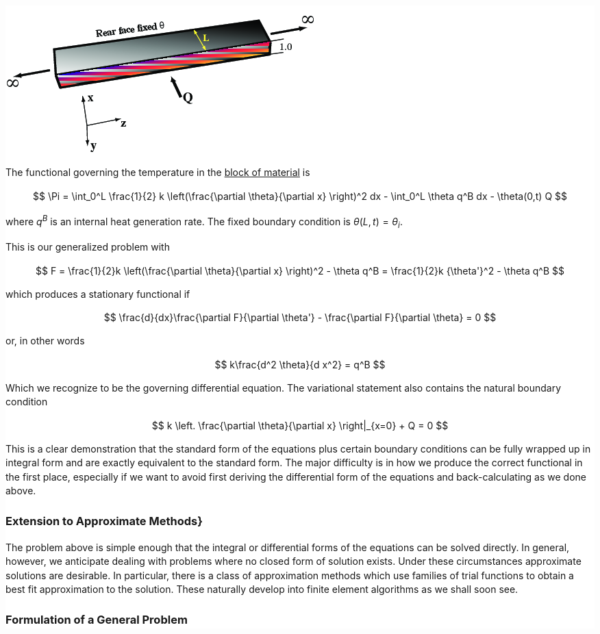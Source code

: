 

![A Slab of Material Subjected to an sudden onset of heating at $Q$ on one side at time $t=0$][heated-bar]

[heated-bar]: ./Diagrams/heatcond.png


The functional governing the temperature in the [block of material](#heated-bar) is

$$ 
    \Pi = \int_0^L \frac{1}{2} k \left(\frac{\partial \theta}{\partial x} \right)^2 dx -  
                    \int_0^L \theta q^B dx - \theta(0,t) Q
$$

where $q^B$ is an internal heat generation rate. The fixed boundary condition is $\theta(L,t) =\theta_i$.

This is our generalized problem with 

$$ 
        F = \frac{1}{2}k  \left(\frac{\partial \theta}{\partial x} \right)^2 - \theta q^B
            = \frac{1}{2}k {\theta'}^2 - \theta q^B 
$$

which produces a stationary functional if

$$ 
    \frac{d}{dx}\frac{\partial F}{\partial \theta'} - \frac{\partial F}{\partial \theta} = 0    
$$

or, in other words

$$ 
k\frac{d^2 \theta}{d x^2} = q^B 
$$

Which we recognize to be the governing differential equation. The variational
statement also contains the natural boundary condition

$$ 
    k \left. \frac{\partial \theta}{\partial x}    \right|_{x=0} + Q = 0
$$
    
This is a clear demonstration that the standard form of the equations plus certain boundary conditions can be fully wrapped up in integral form and are exactly equivalent to the standard form.
The major difficulty is in how we produce the correct functional in the first place, especially if we want to avoid first deriving the differential form of the equations and back-calculating as we done above.
            
### Extension to Approximate Methods}   

The problem above is simple enough that the integral or differential forms of the equations can be solved directly. In general, however, we anticipate dealing with problems where no closed form of solution exists. Under these circumstances approximate solutions are desirable. In particular, there is a class of approximation methods which use families of trial functions to obtain a best fit approximation to the solution. These naturally develop into finite element algorithms as we shall soon see.

### Formulation of a General Problem


[variational]: ./Diagrams/varn_strt.png
[elastic-rod]: ./Diagrams/rodpull.png
[mine-carts]: ./Diagrams/carts.png